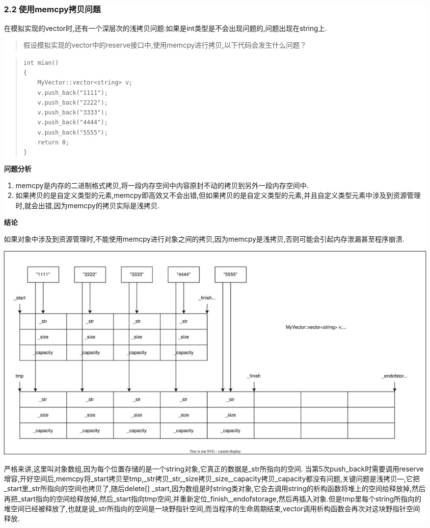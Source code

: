 ### 2.2 使用memcpy拷贝问题

在模拟实现的vector时,还有一个深层次的浅拷贝问题:如果是int类型是不会出现问题的,问题出现在string上.

> 假设模拟实现的vector中的reserve接口中,使用memcpy进行拷贝,以下代码会发生什么问题？

> ```C++{.line-numbers}
> int mian()
> {
>     MyVector::vector<string> v;
>     v.push_back("1111");
>     v.push_back("2222");
>     v.push_back("3333");
>     v.push_back("4444");
>     v.push_back("5555");
>     return 0;
> }

**问题分析**

1. memcpy是内存的二进制格式拷贝,将一段内存空间中内容原封不动的拷贝到另外一段内存空间中.
2. 如果拷贝的是自定义类型的元素,memcpy即高效又不会出错,但如果拷贝的是自定义类型的元素,并且自定义类型元素中涉及到资源管理时,就会出错,因为memcpy的拷贝实际是浅拷贝.

**结论**

如果对象中涉及到资源管理时,不能使用memcpy进行对象之间的拷贝,因为memcpy是浅拷贝,否则可能会引起内存泄漏甚至程序崩溃.

![](3.svg)

严格来讲,这里叫对象数组,因为每个位置存储的是一个string对象,它真正的数据是_str所指向的空间.
当第5次push_back时需要调用reserve增容,开好空间后,memcpy将_start拷贝至tmp,_str拷贝_str,_size拷贝_size,_capacity拷贝_capacity都没有问题,关键问题是浅拷贝—,它把_start里_str所指向的空间也拷贝了,随后delete[] _start,因为数组是时string类对象,它会去调用string的析构函数将堆上的空间给释放掉,然后再把_start指向的空间给释放掉,然后_start指向tmp空间,并重新定位_finish,_endofstorage,然后再插入对象.但是tmp里每个string所指向的堆空间已经被释放了,也就是说_str所指向的空间是一块野指针空间,而当程序的生命周期结束,vector调用析构函数会再次对这块野指针空间释放.